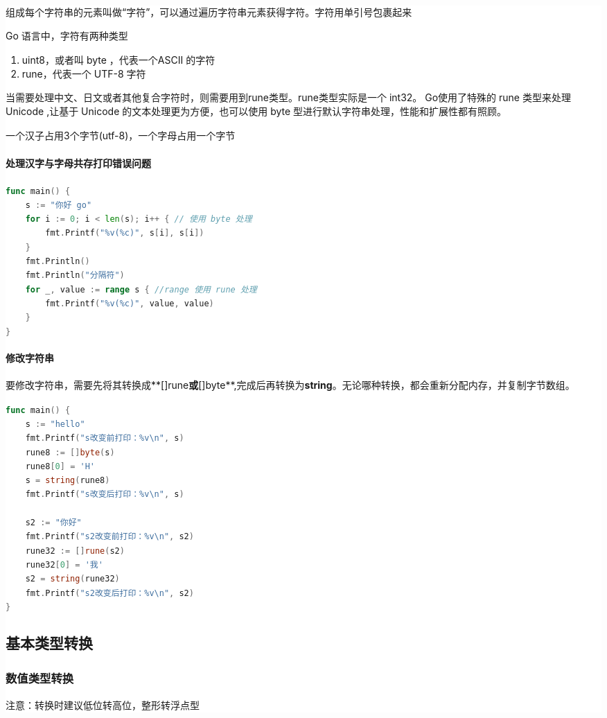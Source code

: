 组成每个字符串的元素叫做“字符”，可以通过遍历字符串元素获得字符。字符用单引号包裹起来

Go 语言中，字符有两种类型

1. uint8，或者叫 byte ，代表一个ASCII 的字符
2. rune，代表一个 UTF-8 字符

当需要处理中文、日文或者其他复合字符时，则需要用到rune类型。rune类型实际是一个 int32。
Go使用了特殊的 rune 类型来处理 Unicode ,让基于 Unicode 的文本处理更为方便，也可以使用 byte 型进行默认字符串处理，性能和扩展性都有照顾。

一个汉子占用3个字节(utf-8)，一个字母占用一个字节

#### 处理汉字与字母共存打印错误问题

```go
func main() {
	s := "你好 go"
	for i := 0; i < len(s); i++ { // 使用 byte 处理
		fmt.Printf("%v(%c)", s[i], s[i])
	}
	fmt.Println()
	fmt.Println("分隔符")
	for _, value := range s { //range 使用 rune 处理
		fmt.Printf("%v(%c)", value, value)
	}
}
```

#### 修改字符串

要修改字符串，需要先将其转换成**[]rune**或**[]byte**,完成后再转换为**string**。无论哪种转换，都会重新分配内存，并复制字节数组。

```go
func main() {
	s := "hello"
	fmt.Printf("s改变前打印：%v\n", s)
	rune8 := []byte(s)
	rune8[0] = 'H'
	s = string(rune8)
	fmt.Printf("s改变后打印：%v\n", s)

	s2 := "你好"
	fmt.Printf("s2改变前打印：%v\n", s2)
	rune32 := []rune(s2)
	rune32[0] = '我'
	s2 = string(rune32)
	fmt.Printf("s2改变后打印：%v\n", s2)
}
```

## 基本类型转换

### 数值类型转换

注意：转换时建议低位转高位，整形转浮点型
